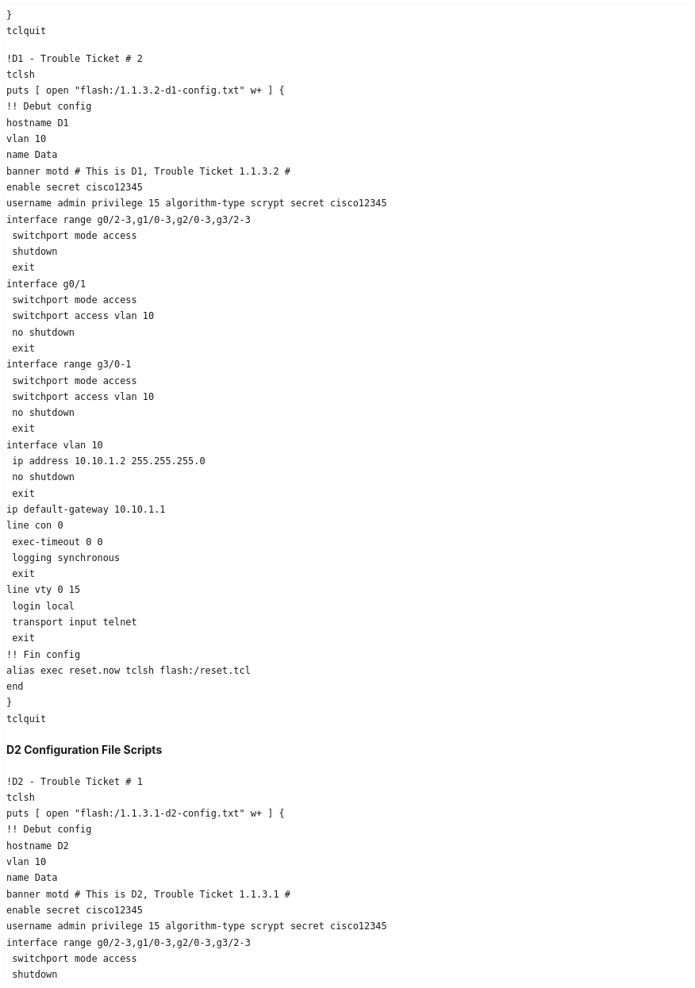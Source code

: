 ```running-config
}
tclquit
``` 

```running-config
!D1 - Trouble Ticket # 2
tclsh
puts [ open "flash:/1.1.3.2-d1-config.txt" w+ ] {
!! Debut config
hostname D1
vlan 10
name Data
banner motd # This is D1, Trouble Ticket 1.1.3.2 #
enable secret cisco12345
username admin privilege 15 algorithm-type scrypt secret cisco12345
interface range g0/2-3,g1/0-3,g2/0-3,g3/2-3
 switchport mode access
 shutdown
 exit
interface g0/1
 switchport mode access
 switchport access vlan 10
 no shutdown
 exit
interface range g3/0-1
 switchport mode access
 switchport access vlan 10
 no shutdown
 exit
interface vlan 10
 ip address 10.10.1.2 255.255.255.0
 no shutdown
 exit
ip default-gateway 10.10.1.1
line con 0
 exec-timeout 0 0
 logging synchronous
 exit
line vty 0 15
 login local
 transport input telnet
 exit
!! Fin config
alias exec reset.now tclsh flash:/reset.tcl
end
}
tclquit
``` 

#### D2 Configuration File Scripts
```running-config
!D2 - Trouble Ticket # 1
tclsh
puts [ open "flash:/1.1.3.1-d2-config.txt" w+ ] {
!! Debut config
hostname D2
vlan 10
name Data
banner motd # This is D2, Trouble Ticket 1.1.3.1 #
enable secret cisco12345
username admin privilege 15 algorithm-type scrypt secret cisco12345
interface range g0/2-3,g1/0-3,g2/0-3,g3/2-3
 switchport mode access
 shutdown
```